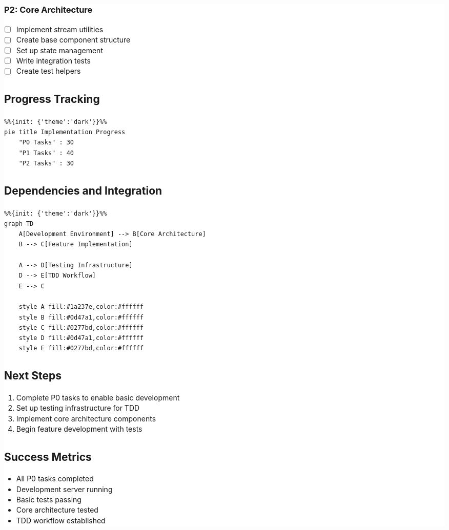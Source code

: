 ### P2: Core Architecture
- [ ] Implement stream utilities
- [ ] Create base component structure
- [ ] Set up state management
- [ ] Write integration tests
- [ ] Create test helpers

## Progress Tracking

```mermaid
%%{init: {'theme':'dark'}}%%
pie title Implementation Progress
    "P0 Tasks" : 30
    "P1 Tasks" : 40
    "P2 Tasks" : 30
```

## Dependencies and Integration

```mermaid
%%{init: {'theme':'dark'}}%%
graph TD
    A[Development Environment] --> B[Core Architecture]
    B --> C[Feature Implementation]
    
    A --> D[Testing Infrastructure]
    D --> E[TDD Workflow]
    E --> C
    
    style A fill:#1a237e,color:#ffffff
    style B fill:#0d47a1,color:#ffffff
    style C fill:#0277bd,color:#ffffff
    style D fill:#0d47a1,color:#ffffff
    style E fill:#0277bd,color:#ffffff
```

## Next Steps

1. Complete P0 tasks to enable basic development
2. Set up testing infrastructure for TDD
3. Implement core architecture components
4. Begin feature development with tests

## Success Metrics

- All P0 tasks completed
- Development server running
- Basic tests passing
- Core architecture tested
- TDD workflow established